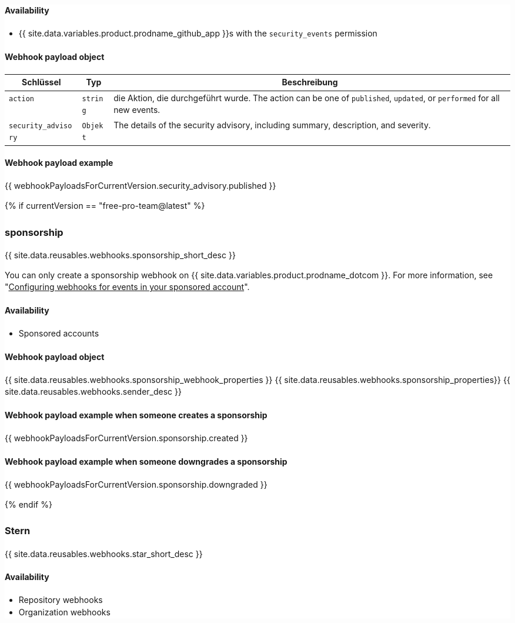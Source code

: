 #### Availability

- {{ site.data.variables.product.prodname_github_app }}s with the `security_events` permission

#### Webhook payload object

| Schlüssel           | Typ      | Beschreibung                                                                                                            |
| ------------------- | -------- | ----------------------------------------------------------------------------------------------------------------------- |
| `action`            | `string` | die Aktion, die durchgeführt wurde. The action can be one of `published`, `updated`, or `performed` for all new events. |
| `security_advisory` | `Objekt` | The details of the security advisory, including summary, description, and severity.                                     |

#### Webhook payload example

{{ webhookPayloadsForCurrentVersion.security_advisory.published }}

{% if currentVersion == "free-pro-team@latest" %}
### sponsorship

{{ site.data.reusables.webhooks.sponsorship_short_desc }}

You can only create a sponsorship webhook on {{ site.data.variables.product.prodname_dotcom }}. For more information, see "[Configuring webhooks for events in your sponsored account](/github/supporting-the-open-source-community-with-github-sponsors/configuring-webhooks-for-events-in-your-sponsored-account)".

#### Availability

- Sponsored accounts

#### Webhook payload object

{{ site.data.reusables.webhooks.sponsorship_webhook_properties }}
{{ site.data.reusables.webhooks.sponsorship_properties}}
{{ site.data.reusables.webhooks.sender_desc }}

#### Webhook payload example when someone creates a sponsorship

{{ webhookPayloadsForCurrentVersion.sponsorship.created }}

#### Webhook payload example when someone downgrades a sponsorship

{{ webhookPayloadsForCurrentVersion.sponsorship.downgraded }}

{% endif %}

### Stern

{{ site.data.reusables.webhooks.star_short_desc }}

#### Availability

- Repository webhooks
- Organization webhooks
